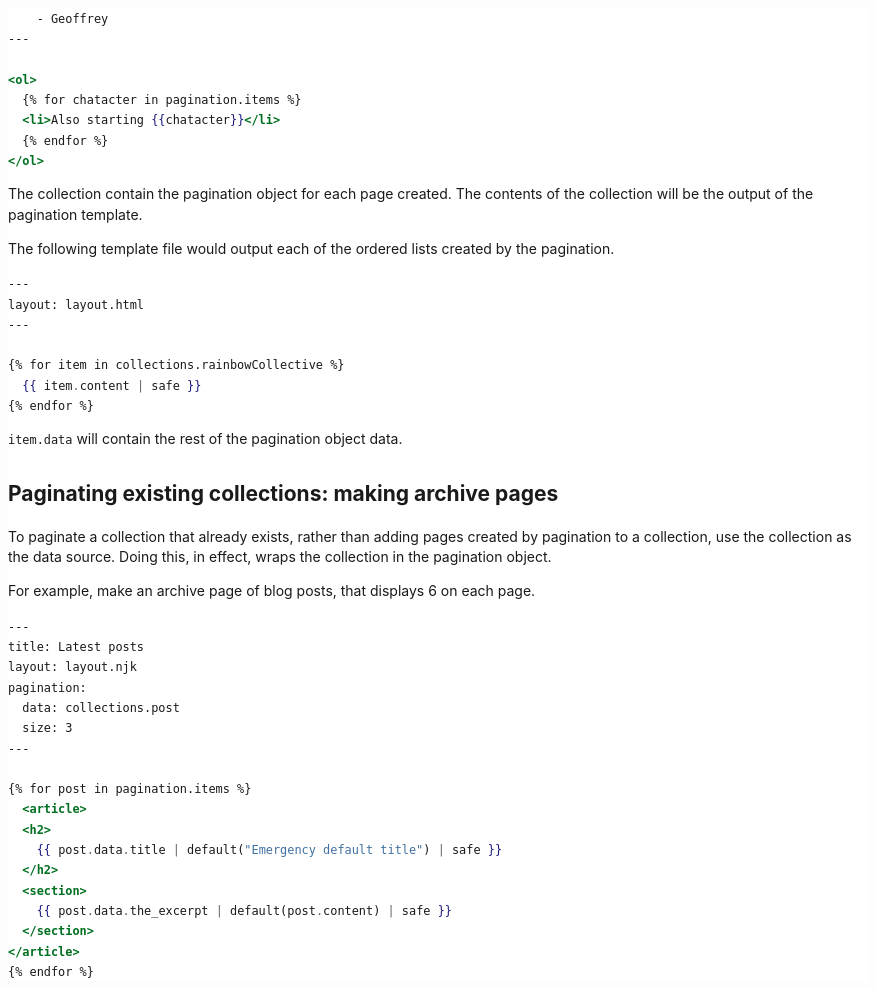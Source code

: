 ```hbs
    - Geoffrey 
---

<ol>
  {% for chatacter in pagination.items %}
  <li>Also starting {{chatacter}}</li>
  {% endfor %}
</ol>
```

The collection contain the pagination object for each page created. The contents of the collection will be the output of the pagination template.

The following template file would output each of the ordered lists created by the pagination.

```hbs
---
layout: layout.html
---

{% for item in collections.rainbowCollective %}
  {{ item.content | safe }}
{% endfor %}
```

`item.data` will contain the rest of the pagination object data.

## Paginating existing collections: making archive pages

To paginate a collection that already exists, rather than adding pages created by pagination to a collection, use the collection as the data source. Doing this, in effect, wraps the collection in the pagination object.

For example, make an archive page of blog posts, that displays 6 on each page.

```hbs
---
title: Latest posts
layout: layout.njk
pagination:
  data: collections.post
  size: 3
---

{% for post in pagination.items %}
  <article>
  <h2>
    {{ post.data.title | default("Emergency default title") | safe }}
  </h2>
  <section>
    {{ post.data.the_excerpt | default(post.content) | safe }}
  </section>
</article>
{% endfor %}
```
